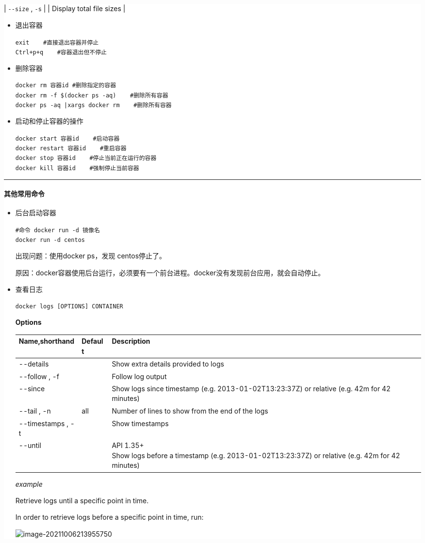  | `--size` , `-s`   |         | Display total file sizes                                |

* 退出容器
  
  ```shell
  exit    #直接退出容器并停止
  Ctrl+p+q    #容器退出但不停止
  ```

* 删除容器
  
  ```shell
  docker rm 容器id #删除指定的容器
  docker rm -f $(docker ps -aq)    #删除所有容器
  docker ps -aq |xargs docker rm    #删除所有容器
  ```

* 启动和停止容器的操作
  
  ```shell
  docker start 容器id    #启动容器
  docker restart 容器id    #重启容器
  docker stop 容器id    #停止当前正在运行的容器
  docker kill 容器id    #强制停止当前容器
  ```

-----

#### 其他常用命令

* 后台启动容器
  
  ```shell
  #命令 docker run -d 镜像名
  docker run -d centos
  ```
  
  出现问题：使用docker ps，发现 centos停止了。
  
  原因：docker容器使用后台运行，必须要有一个前台进程。docker没有发现前台应用，就会自动停止。

* 查看日志
  
  ```shell
  docker logs [OPTIONS] CONTAINER
  ```
  
  **Options**
  
  | Name,shorthand    | Default | Description                                                                                                  |
  | ----------------- | ------- | ------------------------------------------------------------------------------------------------------------ |
  | --details         |         | Show extra details provided to logs                                                                          |
  | --follow , -f     |         | Follow log output                                                                                            |
  | --since           |         | Show logs since timestamp (e.g. 2013-01-02T13:23:37Z) or relative (e.g. 42m for 42 minutes)                  |
  | --tail , -n       | all     | Number of lines to show from the end of the logs                                                             |
  | --timestamps , -t |         | Show timestamps                                                                                              |
  | --until           |         | API 1.35+<br/>Show logs before a timestamp (e.g. 2013-01-02T13:23:37Z) or relative (e.g. 42m for 42 minutes) |

  *example*

  Retrieve logs until a specific point in time.

  In order to retrieve logs before a specific point in time, run:

  ![image-20211006213955750](https://cdn.jsdelivr.net/gh/Lockheed-stack/my_note@488e4ef39bc29ea1a9fd27738ec9ba4d768ec465/docker/image-20211006213955750.png)
